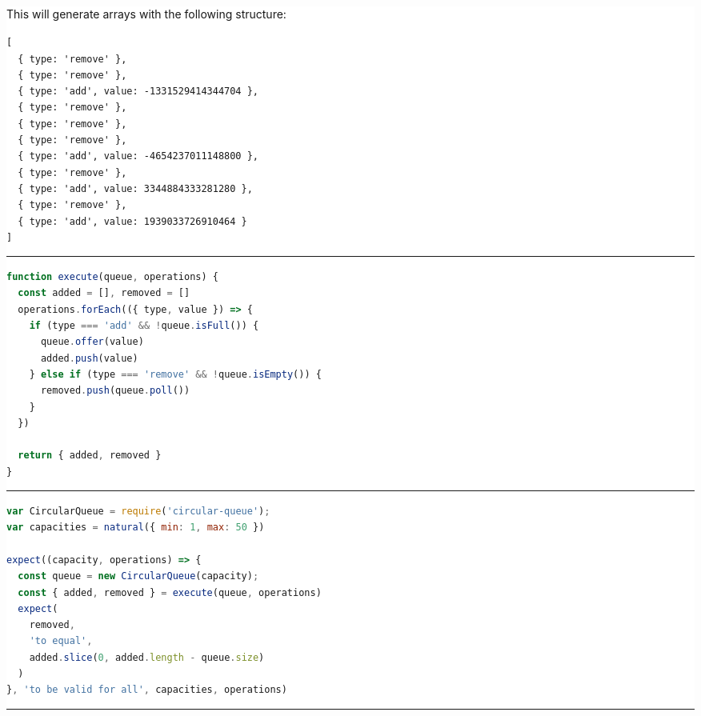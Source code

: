 
This will generate arrays with the following structure:

```js#evaluate:false
[
  { type: 'remove' },
  { type: 'remove' },
  { type: 'add', value: -1331529414344704 },
  { type: 'remove' },
  { type: 'remove' },
  { type: 'remove' },
  { type: 'add', value: -4654237011148800 },
  { type: 'remove' },
  { type: 'add', value: 3344884333281280 },
  { type: 'remove' },
  { type: 'add', value: 1939033726910464 }
]
```

---

```js
function execute(queue, operations) {
  const added = [], removed = []
  operations.forEach(({ type, value }) => {
    if (type === 'add' && !queue.isFull()) {
      queue.offer(value)
      added.push(value)
    } else if (type === 'remove' && !queue.isEmpty()) {
      removed.push(queue.poll())
    }
  })

  return { added, removed }
}
```

---

```js
var CircularQueue = require('circular-queue');
var capacities = natural({ min: 1, max: 50 })

expect((capacity, operations) => {
  const queue = new CircularQueue(capacity);
  const { added, removed } = execute(queue, operations)
  expect(
    removed,
    'to equal',
    added.slice(0, added.length - queue.size)
  )
}, 'to be valid for all', capacities, operations)
```

---
